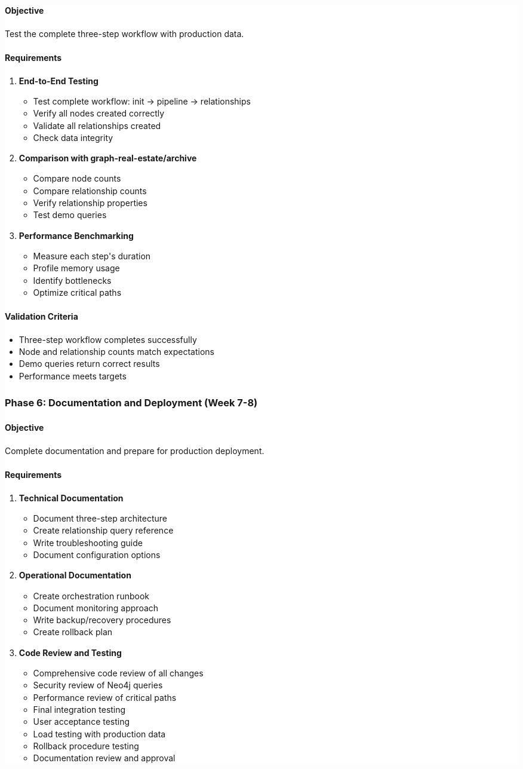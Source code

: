 #### Objective
Test the complete three-step workflow with production data.

#### Requirements

1. **End-to-End Testing**
   - Test complete workflow: init → pipeline → relationships
   - Verify all nodes created correctly
   - Validate all relationships created
   - Check data integrity

2. **Comparison with graph-real-estate/archive**
   - Compare node counts
   - Compare relationship counts
   - Verify relationship properties
   - Test demo queries

3. **Performance Benchmarking**
   - Measure each step's duration
   - Profile memory usage
   - Identify bottlenecks
   - Optimize critical paths

#### Validation Criteria
- Three-step workflow completes successfully
- Node and relationship counts match expectations
- Demo queries return correct results
- Performance meets targets

### Phase 6: Documentation and Deployment (Week 7-8)

#### Objective
Complete documentation and prepare for production deployment.

#### Requirements

1. **Technical Documentation**
   - Document three-step architecture
   - Create relationship query reference
   - Write troubleshooting guide
   - Document configuration options

2. **Operational Documentation**
   - Create orchestration runbook
   - Document monitoring approach
   - Write backup/recovery procedures
   - Create rollback plan

3. **Code Review and Testing**
   - Comprehensive code review of all changes
   - Security review of Neo4j queries
   - Performance review of critical paths
   - Final integration testing
   - User acceptance testing
   - Load testing with production data
   - Rollback procedure testing
   - Documentation review and approval
